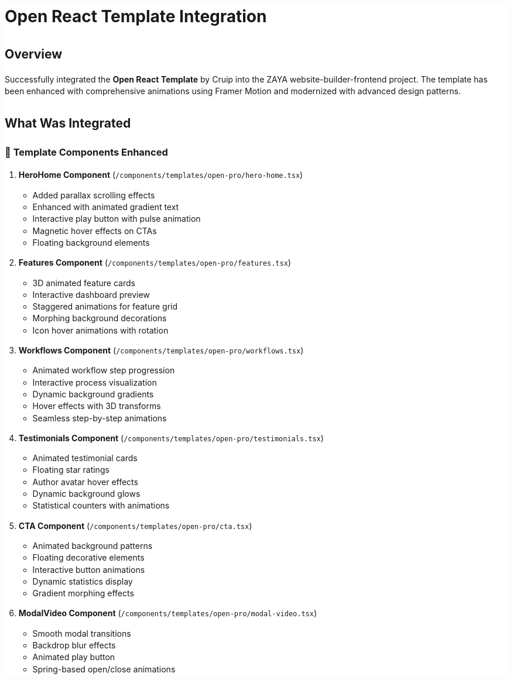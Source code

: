 # Open React Template Integration

## Overview

Successfully integrated the **Open React Template** by Cruip into the ZAYA website-builder-frontend project. The template has been enhanced with comprehensive animations using Framer Motion and modernized with advanced design patterns.

## What Was Integrated

### 🎨 **Template Components Enhanced**

1. **HeroHome Component** (`/components/templates/open-pro/hero-home.tsx`)
   - Added parallax scrolling effects
   - Enhanced with animated gradient text
   - Interactive play button with pulse animation
   - Magnetic hover effects on CTAs
   - Floating background elements

2. **Features Component** (`/components/templates/open-pro/features.tsx`)
   - 3D animated feature cards
   - Interactive dashboard preview
   - Staggered animations for feature grid
   - Morphing background decorations
   - Icon hover animations with rotation

3. **Workflows Component** (`/components/templates/open-pro/workflows.tsx`)
   - Animated workflow step progression
   - Interactive process visualization
   - Dynamic background gradients
   - Hover effects with 3D transforms
   - Seamless step-by-step animations

4. **Testimonials Component** (`/components/templates/open-pro/testimonials.tsx`)
   - Animated testimonial cards
   - Floating star ratings
   - Author avatar hover effects
   - Dynamic background glows
   - Statistical counters with animations

5. **CTA Component** (`/components/templates/open-pro/cta.tsx`)
   - Animated background patterns
   - Floating decorative elements
   - Interactive button animations
   - Dynamic statistics display
   - Gradient morphing effects

6. **ModalVideo Component** (`/components/templates/open-pro/modal-video.tsx`)
   - Smooth modal transitions
   - Backdrop blur effects
   - Animated play button
   - Spring-based open/close animations

